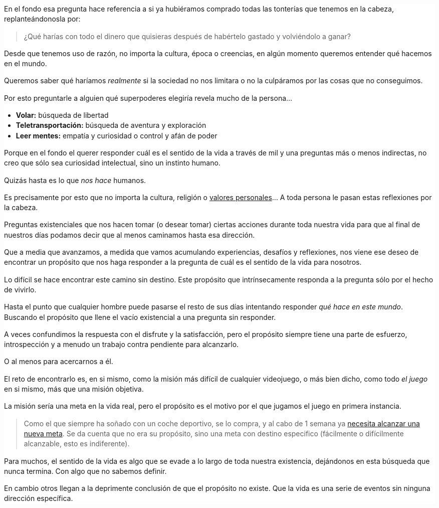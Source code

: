 En el fondo esa pregunta hace referencia a si ya hubiéramos comprado todas las tonterías que tenemos en la cabeza, replanteándonosla por:

> ¿Qué harías con todo el dinero que quisieras después de habértelo gastado y volviéndolo a ganar?

Desde que tenemos uso de razón, no importa la cultura, época o creencias, en algún momento queremos entender qué hacemos en el mundo.

Queremos saber qué haríamos _realmente_ si la sociedad no nos limitara o no la culpáramos por las cosas que no conseguimos.

Por esto preguntarle a alguien qué superpoderes elegiría revela mucho de la persona…

- **Volar:** búsqueda de libertad
- **Teletransportación:** búsqueda de aventura y exploración
- **Leer mentes:** empatía y curiosidad o control y afán de poder

Porque en el fondo el querer responder cuál es el sentido de la vida a través de mil y una preguntas más o menos indirectas, no creo que sólo sea curiosidad intelectual, sino un instinto humano.

Quizás hasta es lo que _nos hace_ humanos.

Es precisamente por esto que no importa la cultura, religión o [valores personales](./valores-personales)… A toda persona le pasan estas reflexiones por la cabeza.

Preguntas existenciales que nos hacen tomar (o desear tomar) ciertas acciones durante toda nuestra vida para que al final de nuestros días podamos decir que al menos caminamos hasta esa dirección.

Que a media que avanzamos, a medida que vamos acumulando experiencias, desafíos y reflexiones, nos viene ese deseo de encontrar un propósito que nos haga responder a la pregunta de cuál es el sentido de la vida para nosotros.

Lo difícil se hace encontrar este camino sin destino. Este propósito que intrínsecamente responda a la pregunta sólo por el hecho de vivirlo.

Hasta el punto que cualquier hombre puede pasarse el resto de sus días intentando responder _qué hace en este mundo_. Buscando el propósito que llene el vacío existencial a una pregunta sin responder.

A veces confundimos la respuesta con el disfrute y la satisfacción, pero el propósito siempre tiene una parte de esfuerzo, introspección y a menudo un trabajo contra pendiente para alcanzarlo.

O al menos para acercarnos a él.

El reto de encontrarlo es, en si mismo, como la misión más difícil de cualquier videojuego, o más bien dicho, como todo _el juego_ en si mismo, más que una misión objetiva.

La misión sería una meta en la vida real, pero el propósito es el motivo por el que jugamos el juego en primera instancia.

> Como el que siempre ha soñado con un coche deportivo, se lo compra, y al cabo de 1 semana ya [necesita alcanzar una nueva meta](./como-alcanzar-metas-personales). Se da cuenta que no era su propósito, sino una meta con destino especifico (fácilmente o difícilmente alcanzable, esto es indiferente).

Para muchos, el sentido de la vida es algo que se evade a lo largo de toda nuestra existencia, dejándonos en esta búsqueda que nunca termina. Con algo que no sabemos definir.

En cambio otros llegan a la deprimente conclusión de que el propósito no existe. Que la vida es una serie de eventos sin ninguna dirección específica.
